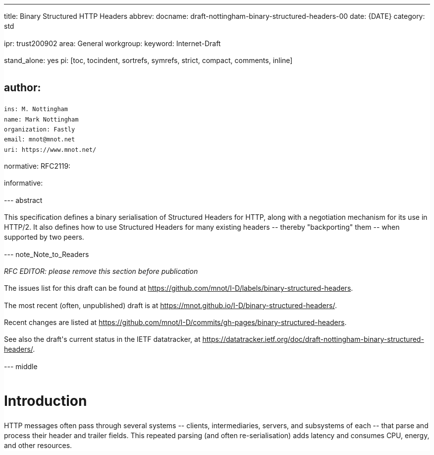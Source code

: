 ---
title: Binary Structured HTTP Headers
abbrev:
docname: draft-nottingham-binary-structured-headers-00
date: {DATE}
category: std

ipr: trust200902
area: General
workgroup:
keyword: Internet-Draft

stand_alone: yes
pi: [toc, tocindent, sortrefs, symrefs, strict, compact, comments, inline]

author:
 -
    ins: M. Nottingham
    name: Mark Nottingham
    organization: Fastly
    email: mnot@mnot.net
    uri: https://www.mnot.net/

normative:
  RFC2119:

informative:


--- abstract

This specification defines a binary serialisation of Structured Headers for HTTP, along with a negotiation mechanism for its use in HTTP/2. It also defines how to use Structured Headers for many existing headers -- thereby "backporting" them -- when supported by two peers.


--- note_Note_to_Readers

*RFC EDITOR: please remove this section before publication*

The issues list for this draft can be found at <https://github.com/mnot/I-D/labels/binary-structured-headers>.

The most recent (often, unpublished) draft is at <https://mnot.github.io/I-D/binary-structured-headers/>.

Recent changes are listed at <https://github.com/mnot/I-D/commits/gh-pages/binary-structured-headers>.

See also the draft's current status in the IETF datatracker, at
<https://datatracker.ietf.org/doc/draft-nottingham-binary-structured-headers/>.

--- middle

# Introduction

HTTP messages often pass through several systems -- clients, intermediaries, servers, and subsystems of each -- that parse and process their header and trailer fields. This repeated parsing (and often re-serialisation) adds latency and consumes CPU, energy, and other resources.
